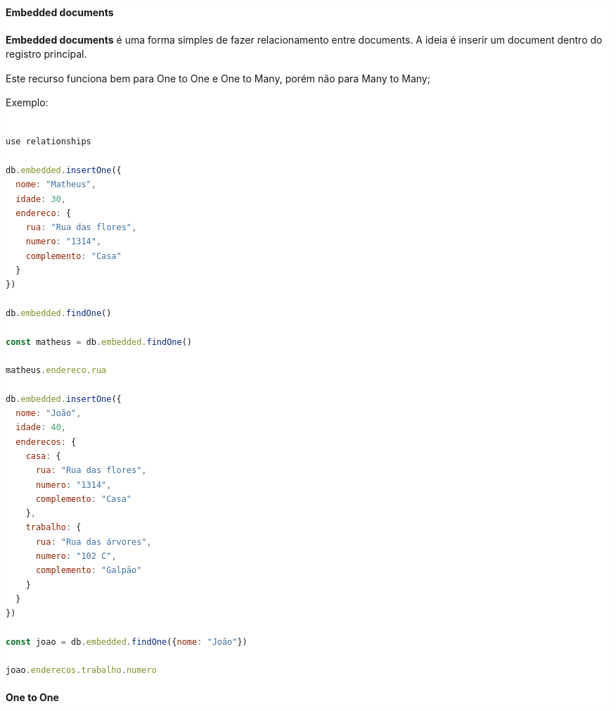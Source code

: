 #### Embedded documents

**Embedded documents** é uma forma simples de fazer relacionamento entre documents. A ideia é inserir um document dentro do registro principal.

Este recurso funciona bem para One to One e One to Many, porém não para Many to Many;

Exemplo:

```javaScript

use relationships

db.embedded.insertOne({
  nome: "Matheus",
  idade: 30,
  endereco: {
    rua: "Rua das flores",
    numero: "1314",
    complemento: "Casa"
  }
})

db.embedded.findOne()

const matheus = db.embedded.findOne()

matheus.endereco.rua

db.embedded.insertOne({
  nome: "João",
  idade: 40,
  enderecos: {
    casa: {
      rua: "Rua das flores",
      numero: "1314",
      complemento: "Casa"
    },
    trabalho: {
      rua: "Rua das árvores",
      numero: "102 C",
      complemento: "Galpão"
    }
  }
})

const joao = db.embedded.findOne({nome: "João"})

joao.enderecos.trabalho.numero

```

#### One to One

